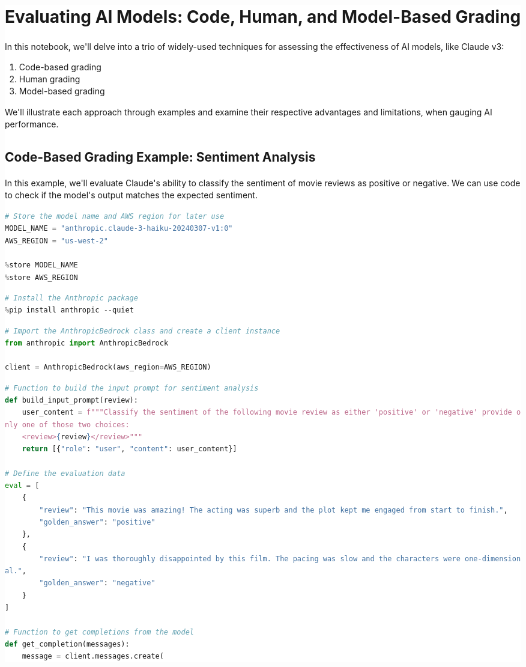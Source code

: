 # Evaluating AI Models: Code, Human, and Model-Based Grading

In this notebook, we'll delve into a trio of widely-used techniques for assessing the effectiveness of AI models, like Claude v3:

1. Code-based grading
2. Human grading
3. Model-based grading

We'll illustrate each approach through examples and examine their respective advantages and limitations, when gauging AI performance.

## Code-Based Grading Example: Sentiment Analysis

In this example, we'll evaluate Claude's ability to classify the sentiment of movie reviews as positive or negative. We can use code to check if the model's output matches the expected sentiment.


```python
# Store the model name and AWS region for later use
MODEL_NAME = "anthropic.claude-3-haiku-20240307-v1:0"
AWS_REGION = "us-west-2"

%store MODEL_NAME
%store AWS_REGION
```


```python
# Install the Anthropic package
%pip install anthropic --quiet
```


```python
# Import the AnthropicBedrock class and create a client instance
from anthropic import AnthropicBedrock

client = AnthropicBedrock(aws_region=AWS_REGION)
```


```python
# Function to build the input prompt for sentiment analysis
def build_input_prompt(review):
    user_content = f"""Classify the sentiment of the following movie review as either 'positive' or 'negative' provide only one of those two choices:
    <review>{review}</review>"""
    return [{"role": "user", "content": user_content}]

# Define the evaluation data
eval = [
    {
        "review": "This movie was amazing! The acting was superb and the plot kept me engaged from start to finish.",
        "golden_answer": "positive"
    },
    {
        "review": "I was thoroughly disappointed by this film. The pacing was slow and the characters were one-dimensional.",
        "golden_answer": "negative"
    }
]

# Function to get completions from the model
def get_completion(messages):
    message = client.messages.create(
```